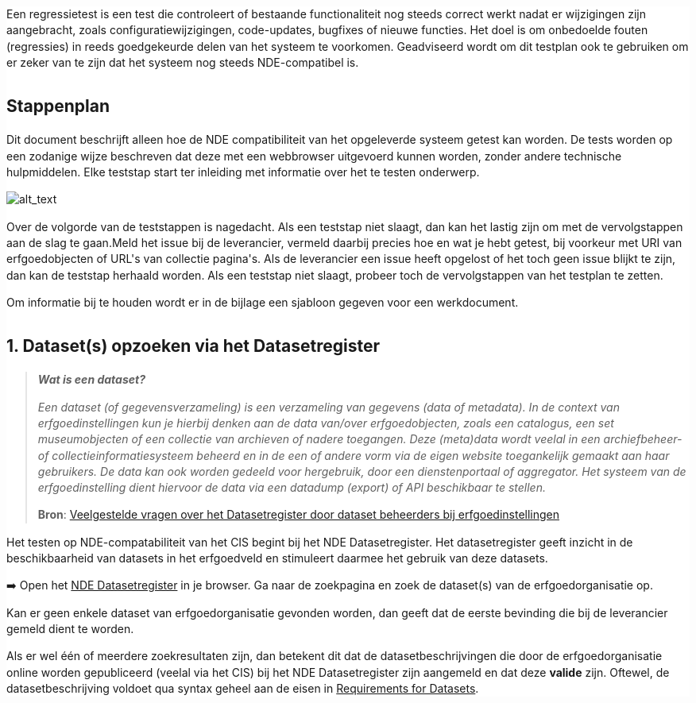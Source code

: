 Een regressietest is een test die controleert of bestaande functionaliteit nog steeds correct werkt nadat er wijzigingen zijn aangebracht, zoals configuratiewijzigingen, code-updates, bugfixes of nieuwe functies. Het doel is om onbedoelde fouten (regressies) in reeds goedgekeurde delen van het systeem te voorkomen. Geadviseerd wordt om dit testplan ook te gebruiken om er zeker van te zijn dat het systeem nog steeds NDE-compatibel is. 

## Stappenplan

Dit document beschrijft alleen hoe de NDE compatibiliteit van het opgeleverde systeem getest kan worden. De tests worden op een zodanige wijze beschreven dat deze met een webbrowser uitgevoerd kunnen worden, zonder andere technische hulpmiddelen. Elke teststap start ter inleiding met informatie over het te testen onderwerp.

![alt_text](/img/test-stappen.png "Test stappen")

Over de volgorde van de teststappen is nagedacht. Als een teststap niet slaagt, dan kan het lastig zijn om met de vervolgstappen aan de slag te gaan.Meld het issue bij de leverancier, vermeld daarbij precies hoe en wat je hebt getest, bij voorkeur met URI van erfgoedobjecten of URL's van collectie pagina's. Als de leverancier een issue heeft opgelost of het toch geen issue blijkt te zijn, dan kan de teststap herhaald worden. Als een teststap niet slaagt, probeer toch de vervolgstappen van het testplan te zetten.

Om informatie bij te houden wordt er in de bijlage een sjabloon gegeven voor een werkdocument.

## 1. Dataset(s) opzoeken via het Datasetregister 

> ***Wat is een dataset?***
>
> *Een dataset (of gegevensverzameling) is een verzameling van gegevens (data of metadata). In de context van erfgoedinstellingen kun je hierbij denken aan de data van/over erfgoedobjecten, zoals een catalogus, een set museumobjecten of een collectie van archieven of nadere toegangen. Deze (meta)data wordt veelal in een archiefbeheer- of collectieinformatiesysteem beheerd en in de een of andere vorm via de eigen website toegankelijk gemaakt aan haar gebruikers. De data kan ook worden gedeeld voor hergebruik, door een dienstenportaal of aggregator. Het systeem van de erfgoedinstelling dient hiervoor de data via een datadump (export) of API beschikbaar te stellen.*
>
> **Bron**: [Veelgestelde vragen over het Datasetregister door dataset beheerders bij erfgoedinstellingen](https://datasetregister.netwerkdigitaalerfgoed.nl/faq-beheerders.php)

Het testen op NDE-compatabiliteit van het CIS begint bij het NDE Datasetregister. Het datasetregister geeft inzicht in de beschikbaarheid van datasets in het erfgoedveld en stimuleert daarmee het gebruik van deze datasets.

➡️ Open het [NDE Datasetregister](https://datasetregister.netwerkdigitaalerfgoed.nl/) in je browser. Ga naar de zoekpagina en zoek de dataset(s) van de erfgoedorganisatie op. 

Kan er geen enkele dataset van erfgoedorganisatie gevonden worden, dan geeft dat de eerste bevinding die bij de leverancier gemeld dient te worden.

Als er wel één of meerdere zoekresultaten zijn, dan betekent dit dat de datasetbeschrijvingen die door de erfgoedorganisatie online worden gepubliceerd (veelal via het CIS) bij het NDE Datasetregister zijn aangemeld en dat deze **valide** zijn. Oftewel, de datasetbeschrijving voldoet qua syntax geheel aan de eisen in [Requirements for Datasets](https://docs.nde.nl/requirements-datasets/).
